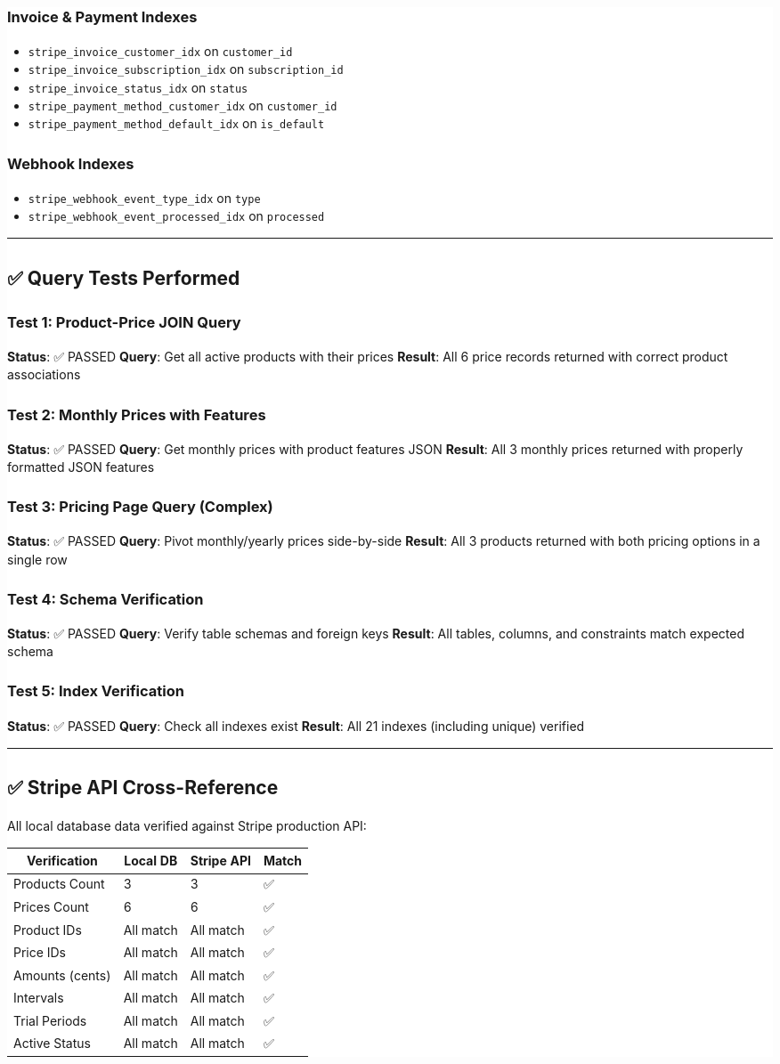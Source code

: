 ### Invoice & Payment Indexes
- `stripe_invoice_customer_idx` on `customer_id`
- `stripe_invoice_subscription_idx` on `subscription_id`
- `stripe_invoice_status_idx` on `status`
- `stripe_payment_method_customer_idx` on `customer_id`
- `stripe_payment_method_default_idx` on `is_default`

### Webhook Indexes
- `stripe_webhook_event_type_idx` on `type`
- `stripe_webhook_event_processed_idx` on `processed`

---

## ✅ Query Tests Performed

### Test 1: Product-Price JOIN Query
**Status**: ✅ PASSED
**Query**: Get all active products with their prices
**Result**: All 6 price records returned with correct product associations

### Test 2: Monthly Prices with Features
**Status**: ✅ PASSED
**Query**: Get monthly prices with product features JSON
**Result**: All 3 monthly prices returned with properly formatted JSON features

### Test 3: Pricing Page Query (Complex)
**Status**: ✅ PASSED
**Query**: Pivot monthly/yearly prices side-by-side
**Result**: All 3 products returned with both pricing options in a single row

### Test 4: Schema Verification
**Status**: ✅ PASSED
**Query**: Verify table schemas and foreign keys
**Result**: All tables, columns, and constraints match expected schema

### Test 5: Index Verification
**Status**: ✅ PASSED
**Query**: Check all indexes exist
**Result**: All 21 indexes (including unique) verified

---

## ✅ Stripe API Cross-Reference

All local database data verified against Stripe production API:

| Verification | Local DB | Stripe API | Match |
|--------------|----------|------------|-------|
| Products Count | 3 | 3 | ✅ |
| Prices Count | 6 | 6 | ✅ |
| Product IDs | All match | All match | ✅ |
| Price IDs | All match | All match | ✅ |
| Amounts (cents) | All match | All match | ✅ |
| Intervals | All match | All match | ✅ |
| Trial Periods | All match | All match | ✅ |
| Active Status | All match | All match | ✅ |